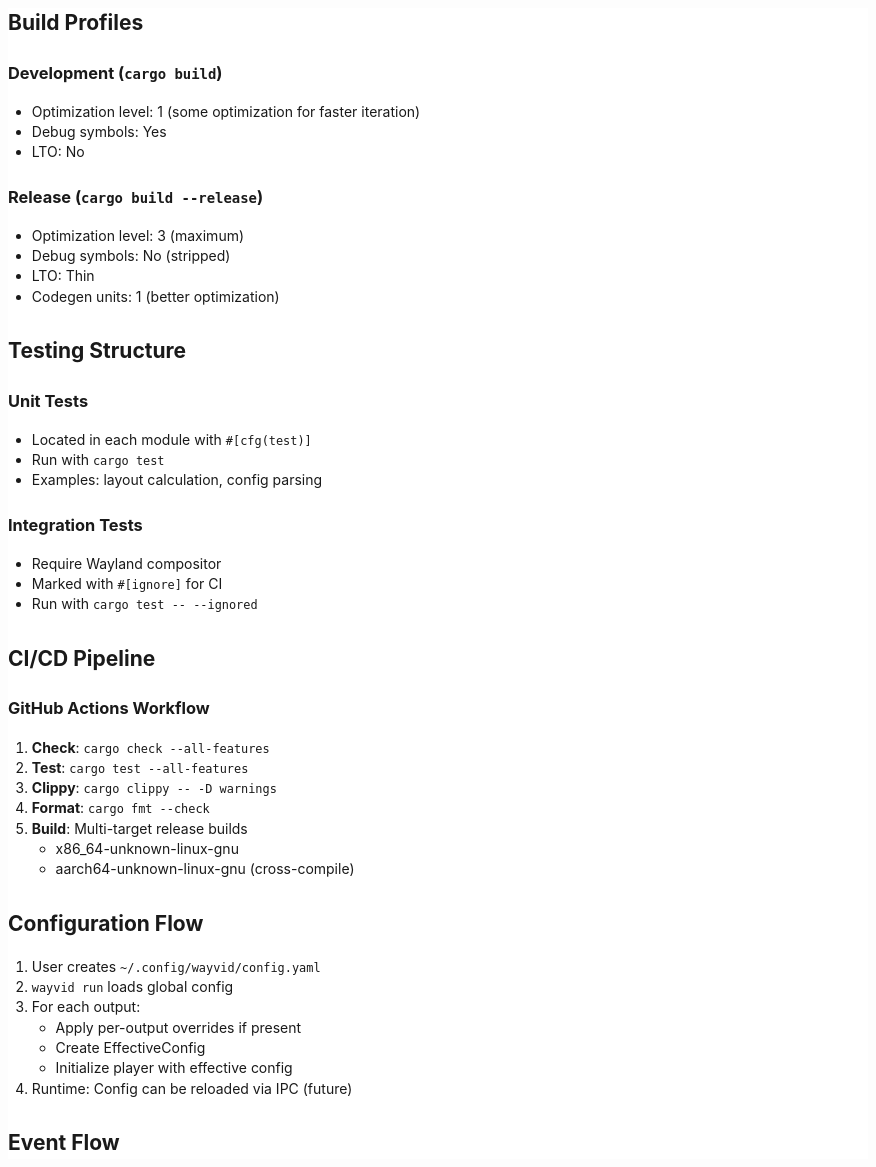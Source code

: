## Build Profiles

### Development (`cargo build`)
- Optimization level: 1 (some optimization for faster iteration)
- Debug symbols: Yes
- LTO: No

### Release (`cargo build --release`)
- Optimization level: 3 (maximum)
- Debug symbols: No (stripped)
- LTO: Thin
- Codegen units: 1 (better optimization)

## Testing Structure

### Unit Tests
- Located in each module with `#[cfg(test)]`
- Run with `cargo test`
- Examples: layout calculation, config parsing

### Integration Tests
- Require Wayland compositor
- Marked with `#[ignore]` for CI
- Run with `cargo test -- --ignored`

## CI/CD Pipeline

### GitHub Actions Workflow
1. **Check**: `cargo check --all-features`
2. **Test**: `cargo test --all-features`
3. **Clippy**: `cargo clippy -- -D warnings`
4. **Format**: `cargo fmt --check`
5. **Build**: Multi-target release builds
   - x86_64-unknown-linux-gnu
   - aarch64-unknown-linux-gnu (cross-compile)

## Configuration Flow

1. User creates `~/.config/wayvid/config.yaml`
2. `wayvid run` loads global config
3. For each output:
   - Apply per-output overrides if present
   - Create EffectiveConfig
   - Initialize player with effective config
4. Runtime: Config can be reloaded via IPC (future)

## Event Flow
